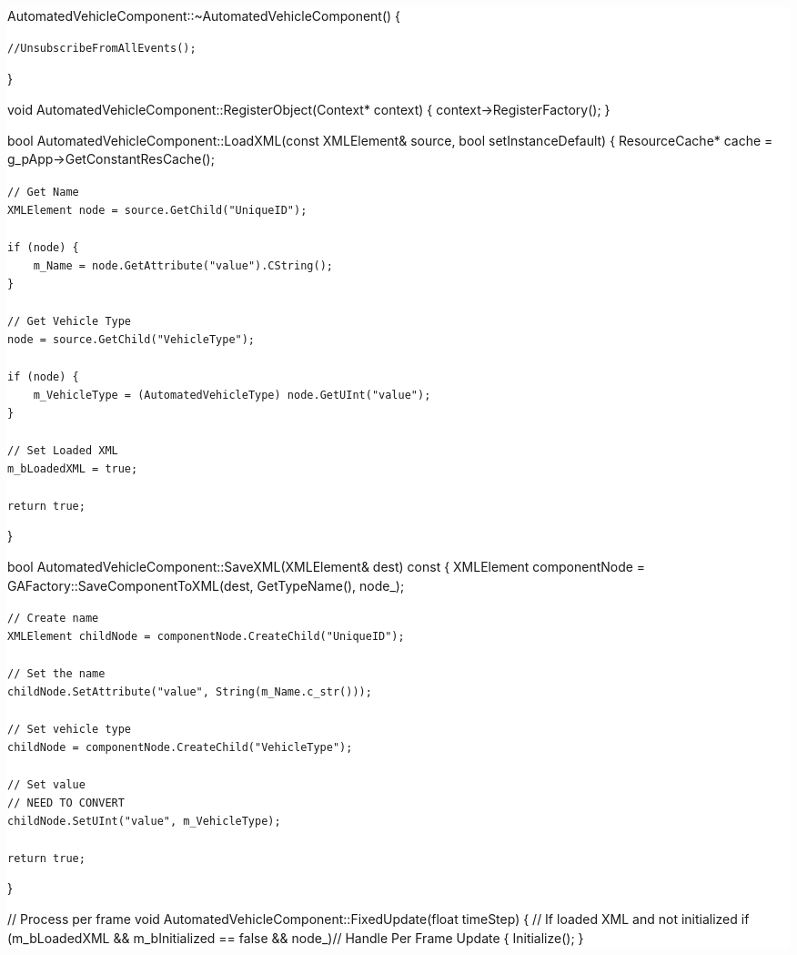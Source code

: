AutomatedVehicleComponent::~AutomatedVehicleComponent() {

	//UnsubscribeFromAllEvents();
}

void AutomatedVehicleComponent::RegisterObject(Context* context) {
	context->RegisterFactory<AutomatedVehicleComponent>();
}

bool AutomatedVehicleComponent::LoadXML(const XMLElement& source,
		bool setInstanceDefault) {
	ResourceCache* cache = g_pApp->GetConstantResCache();

	// Get Name
	XMLElement node = source.GetChild("UniqueID");

	if (node) {
		m_Name = node.GetAttribute("value").CString();
	}

	// Get Vehicle Type
	node = source.GetChild("VehicleType");

	if (node) {
		m_VehicleType = (AutomatedVehicleType) node.GetUInt("value");
	}

	// Set Loaded XML
	m_bLoadedXML = true;

	return true;
}

bool AutomatedVehicleComponent::SaveXML(XMLElement& dest) const {
	XMLElement componentNode = GAFactory::SaveComponentToXML(dest,
			GetTypeName(), node_);

	// Create name
	XMLElement childNode = componentNode.CreateChild("UniqueID");

	// Set the name
	childNode.SetAttribute("value", String(m_Name.c_str()));

	// Set vehicle type
	childNode = componentNode.CreateChild("VehicleType");

	// Set value
	// NEED TO CONVERT
	childNode.SetUInt("value", m_VehicleType);

	return true;
}

// Process per frame
void AutomatedVehicleComponent::FixedUpdate(float timeStep) {
	// If loaded XML and not initialized
	if (m_bLoadedXML && m_bInitialized == false && node_)// Handle Per Frame Update
			{
		Initialize();
	}
